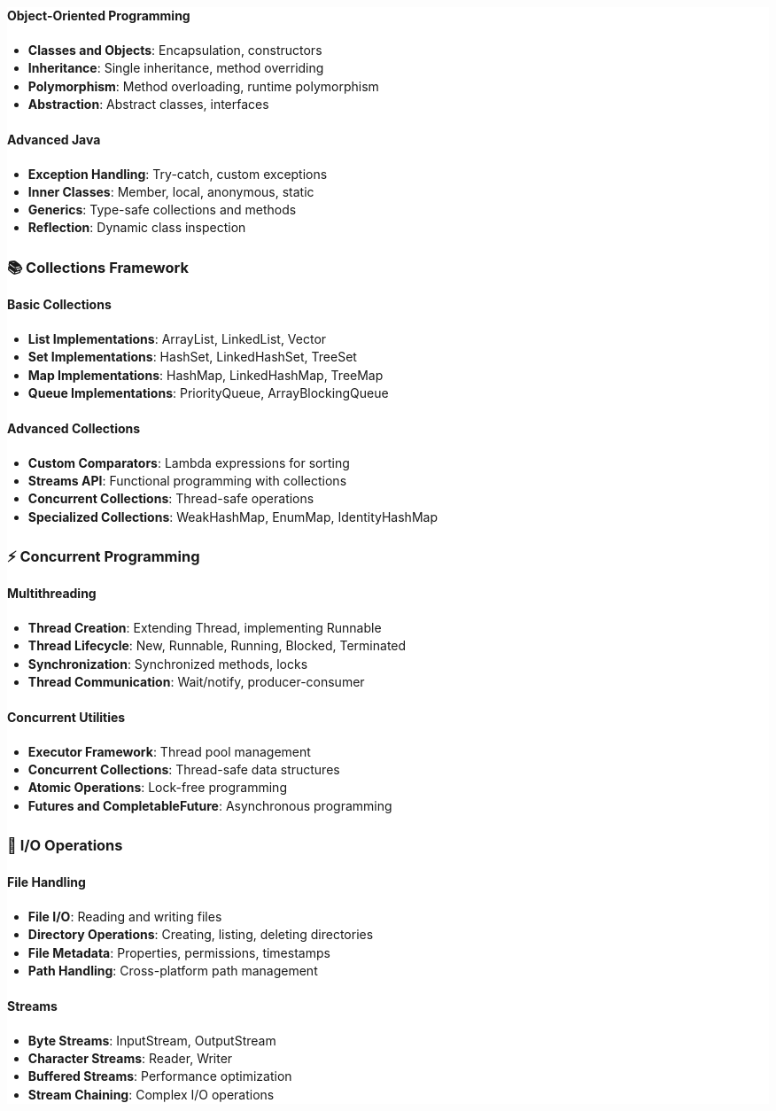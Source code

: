 #### **Object-Oriented Programming**
- **Classes and Objects**: Encapsulation, constructors
- **Inheritance**: Single inheritance, method overriding
- **Polymorphism**: Method overloading, runtime polymorphism
- **Abstraction**: Abstract classes, interfaces

#### **Advanced Java**
- **Exception Handling**: Try-catch, custom exceptions
- **Inner Classes**: Member, local, anonymous, static
- **Generics**: Type-safe collections and methods
- **Reflection**: Dynamic class inspection

### 📚 **Collections Framework**

#### **Basic Collections**
- **List Implementations**: ArrayList, LinkedList, Vector
- **Set Implementations**: HashSet, LinkedHashSet, TreeSet
- **Map Implementations**: HashMap, LinkedHashMap, TreeMap
- **Queue Implementations**: PriorityQueue, ArrayBlockingQueue

#### **Advanced Collections**
- **Custom Comparators**: Lambda expressions for sorting
- **Streams API**: Functional programming with collections
- **Concurrent Collections**: Thread-safe operations
- **Specialized Collections**: WeakHashMap, EnumMap, IdentityHashMap

### ⚡ **Concurrent Programming**

#### **Multithreading**
- **Thread Creation**: Extending Thread, implementing Runnable
- **Thread Lifecycle**: New, Runnable, Running, Blocked, Terminated
- **Synchronization**: Synchronized methods, locks
- **Thread Communication**: Wait/notify, producer-consumer

#### **Concurrent Utilities**
- **Executor Framework**: Thread pool management
- **Concurrent Collections**: Thread-safe data structures
- **Atomic Operations**: Lock-free programming
- **Futures and CompletableFuture**: Asynchronous programming

### 💾 **I/O Operations**

#### **File Handling**
- **File I/O**: Reading and writing files
- **Directory Operations**: Creating, listing, deleting directories
- **File Metadata**: Properties, permissions, timestamps
- **Path Handling**: Cross-platform path management

#### **Streams**
- **Byte Streams**: InputStream, OutputStream
- **Character Streams**: Reader, Writer
- **Buffered Streams**: Performance optimization
- **Stream Chaining**: Complex I/O operations
